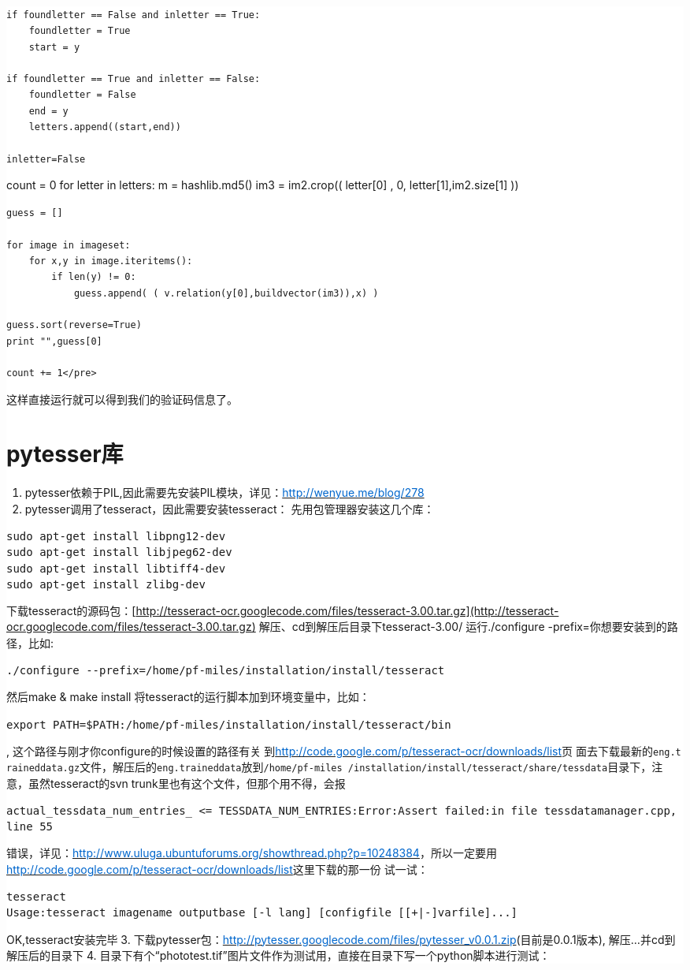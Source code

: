     if foundletter == False and inletter == True:
        foundletter = True
        start = y

    if foundletter == True and inletter == False:
        foundletter = False
        end = y
        letters.append((start,end))

    inletter=False

count = 0
for letter in letters:
    m = hashlib.md5()
    im3 = im2.crop(( letter[0] , 0, letter[1],im2.size[1] ))

    guess = []

    for image in imageset:
        for x,y in image.iteritems():
            if len(y) != 0:
                guess.append( ( v.relation(y[0],buildvector(im3)),x) )

    guess.sort(reverse=True)
    print "",guess[0]

    count += 1</pre>
这样直接运行就可以得到我们的验证码信息了。

# pytesser库

1.  pytesser依赖于PIL,因此需要先安装PIL模块，详见：[<span style="color: #0066cc;">http://wenyue.me/blog/278</span>](http://wenyue.me/blog/278)
2.  pytesser调用了tesseract，因此需要安装tesseract：
先用包管理器安装这几个库：
<pre class="lang:sh decode:true">sudo apt-get install libpng12-dev
sudo apt-get install libjpeg62-dev
sudo apt-get install libtiff4-dev
sudo apt-get install zlibg-dev</pre>
下载tesseract的源码包：[http://tesseract-ocr.googlecode.com/files/tesseract-3.00.tar.gz](http://tesseract-ocr.googlecode.com/files/tesseract-3.00.tar.gz)
解压、cd到解压后目录下tesseract-3.00/
运行./configure -prefix=你想要安装到的路径，比如:
<pre class="">./configure --prefix=/home/pf-miles/installation/install/tesseract</pre>
然后make &amp; make install
将tesseract的运行脚本加到环境变量中，比如：
<pre class="">export PATH=$PATH:/home/pf-miles/installation/install/tesseract/bin
</pre>
, 这个路径与刚才你configure的时候设置的路径有关
到[<span style="color: #0066cc;">http://code.google.com/p/tesseract-ocr/downloads/list</span>](http://code.google.com/p/tesseract-ocr/downloads/list)页 面去下载最新的`eng.traineddata.gz`文件，解压后的`eng.traineddata`放到`/home/pf-miles /installation/install/tesseract/share/tessdata`目录下，注意，虽然tesseract的svn trunk里也有这个文件，但那个用不得，会报
<pre class="">actual_tessdata_num_entries_ &lt;= TESSDATA_NUM_ENTRIES:Error:Assert failed:in file tessdatamanager.cpp, line 55</pre>
错误，详见：[<span style="color: #0066cc;">http://www.uluga.ubuntuforums.org/showthread.php?p=10248384</span>](http://www.uluga.ubuntuforums.org/showthread.php?p=10248384)，所以一定要用[<span style="color: #0066cc;">http://code.google.com/p/tesseract-ocr/downloads/list</span>](http://code.google.com/p/tesseract-ocr/downloads/list)这里下载的那一份
试一试：
<pre class="">tesseract
Usage:tesseract imagename outputbase [-l lang] [configfile [[+|-]varfile]...]</pre>
OK,tesseract安装完毕
3.  下载pytesser包：[<span style="color: #0066cc;">http://pytesser.googlecode.com/files/pytesser_v0.0.1.zip</span>](http://pytesser.googlecode.com/files/pytesser_v0.0.1.zip)(目前是0.0.1版本), 解压…并cd到解压后的目录下
4.  目录下有个“phototest.tif”图片文件作为测试用，直接在目录下写一个python脚本进行测试：